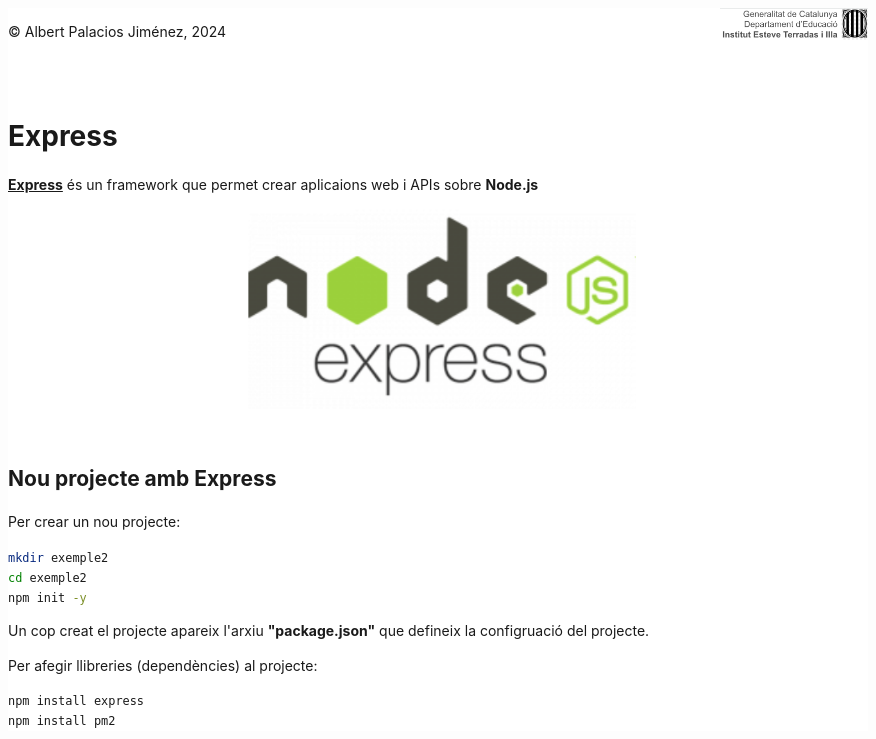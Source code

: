 <div style="display: flex; width: 100%;">
    <div style="flex: 1; padding: 0px;">
        <p>© Albert Palacios Jiménez, 2024</p>
    </div>
    <div style="flex: 1; padding: 0px; text-align: right;">
        <img src="./assets/ieti.png" height="32" alt="Logo de IETI" style="max-height: 32px;">
    </div>
</div>
<br/>

# Express

**[Express](https://expressjs.com/)** és un framework que permet crear aplicaions web i APIs sobre **Node.js**

<center><img src="./assets/logo-nodejs.png" style="max-width: 90%; max-height: 200px;" alt="">
<br/></center>
<br/>

## Nou projecte amb Express

Per crear un nou projecte:
```bash
mkdir exemple2
cd exemple2
npm init -y
```

Un cop creat el projecte apareix l'arxiu **"package.json"** que defineix la configruació del projecte.

Per afegir llibreries (dependències) al projecte:
```bash
npm install express
npm install pm2
```
